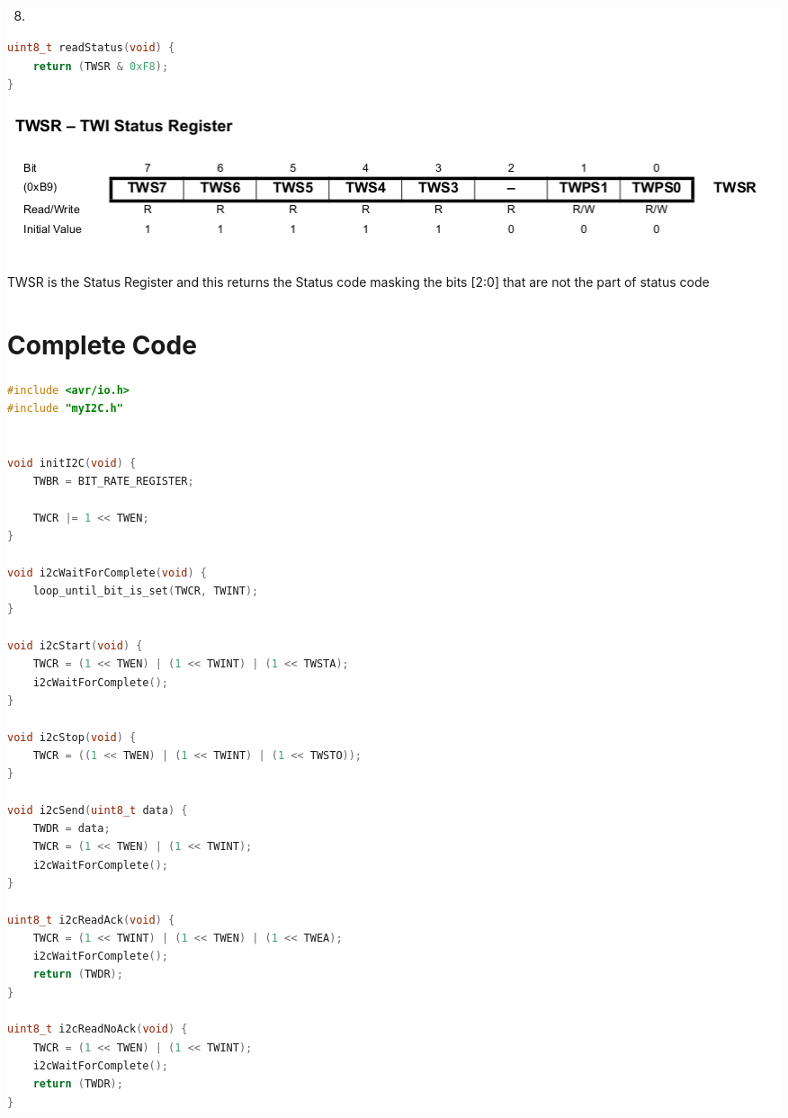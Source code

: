 8. 
```c
uint8_t readStatus(void) {
	return (TWSR & 0xF8);
}
```
![TWSR](/assets/img/i2c/TWSR.png)

TWSR is the Status Register and this returns the Status code masking the bits [2:0] that are not the part of status code

# Complete Code
```c
#include <avr/io.h>
#include "myI2C.h"


void initI2C(void) {
	TWBR = BIT_RATE_REGISTER;

	TWCR |= 1 << TWEN;
}

void i2cWaitForComplete(void) {
	loop_until_bit_is_set(TWCR, TWINT);
}

void i2cStart(void) {
	TWCR = (1 << TWEN) | (1 << TWINT) | (1 << TWSTA);
	i2cWaitForComplete();
}

void i2cStop(void) {
	TWCR = ((1 << TWEN) | (1 << TWINT) | (1 << TWSTO));
}

void i2cSend(uint8_t data) {
	TWDR = data;
	TWCR = (1 << TWEN) | (1 << TWINT);
	i2cWaitForComplete();
}

uint8_t i2cReadAck(void) {
	TWCR = (1 << TWINT) | (1 << TWEN) | (1 << TWEA);
	i2cWaitForComplete();
	return (TWDR);
}

uint8_t i2cReadNoAck(void) {
	TWCR = (1 << TWEN) | (1 << TWINT);
	i2cWaitForComplete();
	return (TWDR);
}

```